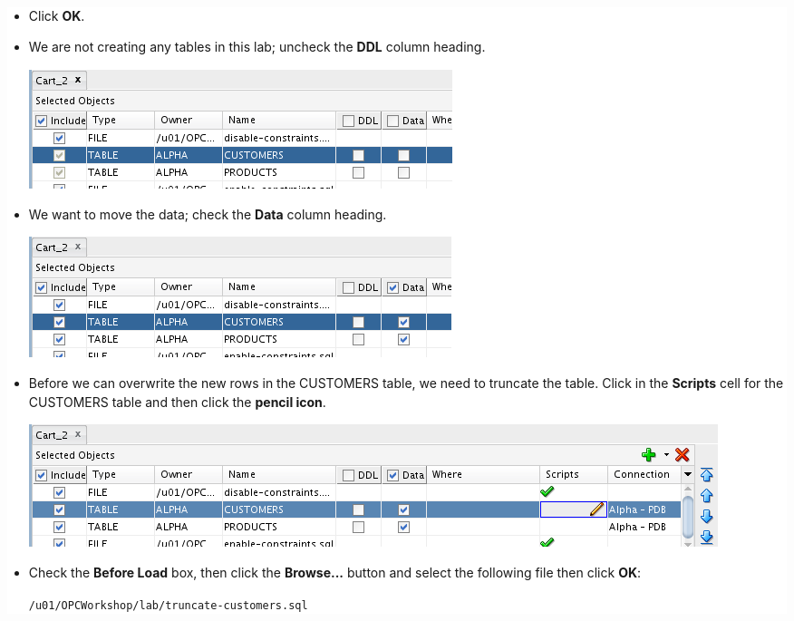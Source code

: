 -   Click **OK**.

-   We are not creating any tables in this lab; uncheck the **DDL** column heading.

	![](images/200/image108.png)

-   We want to move the data; check the **Data** column heading.

	![](images/200/image109.png)

-   Before we can overwrite the new rows in the CUSTOMERS table, we need
    to truncate the table. Click in the **Scripts** cell for the
    CUSTOMERS table and then click the **pencil icon**.

	![](images/200/image110.png)

-   Check the **Before Load** box, then click the **Browse...** button and select the following file then click **OK**:

	```
	/u01/OPCWorkshop/lab/truncate-customers.sql
	```
	
